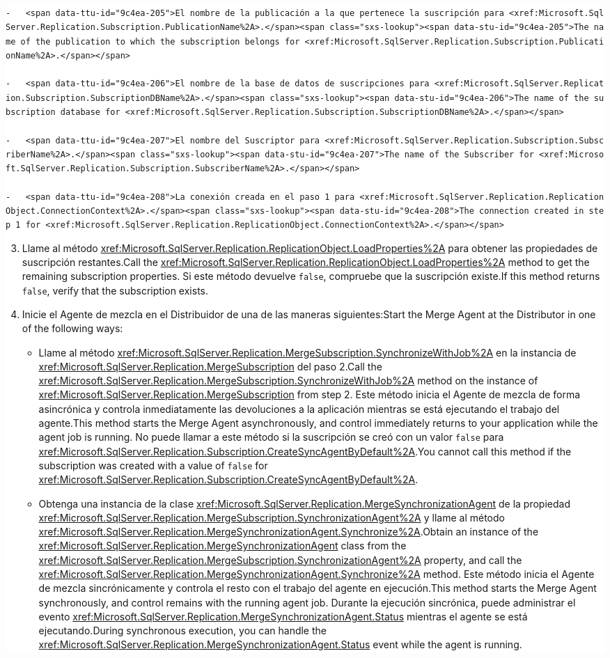     -   <span data-ttu-id="9c4ea-205">El nombre de la publicación a la que pertenece la suscripción para <xref:Microsoft.SqlServer.Replication.Subscription.PublicationName%2A>.</span><span class="sxs-lookup"><span data-stu-id="9c4ea-205">The name of the publication to which the subscription belongs for <xref:Microsoft.SqlServer.Replication.Subscription.PublicationName%2A>.</span></span>  
  
    -   <span data-ttu-id="9c4ea-206">El nombre de la base de datos de suscripciones para <xref:Microsoft.SqlServer.Replication.Subscription.SubscriptionDBName%2A>.</span><span class="sxs-lookup"><span data-stu-id="9c4ea-206">The name of the subscription database for <xref:Microsoft.SqlServer.Replication.Subscription.SubscriptionDBName%2A>.</span></span>  
  
    -   <span data-ttu-id="9c4ea-207">El nombre del Suscriptor para <xref:Microsoft.SqlServer.Replication.Subscription.SubscriberName%2A>.</span><span class="sxs-lookup"><span data-stu-id="9c4ea-207">The name of the Subscriber for <xref:Microsoft.SqlServer.Replication.Subscription.SubscriberName%2A>.</span></span>  
  
    -   <span data-ttu-id="9c4ea-208">La conexión creada en el paso 1 para <xref:Microsoft.SqlServer.Replication.ReplicationObject.ConnectionContext%2A>.</span><span class="sxs-lookup"><span data-stu-id="9c4ea-208">The connection created in step 1 for <xref:Microsoft.SqlServer.Replication.ReplicationObject.ConnectionContext%2A>.</span></span>  
  
3.  <span data-ttu-id="9c4ea-209">Llame al método <xref:Microsoft.SqlServer.Replication.ReplicationObject.LoadProperties%2A> para obtener las propiedades de suscripción restantes.</span><span class="sxs-lookup"><span data-stu-id="9c4ea-209">Call the <xref:Microsoft.SqlServer.Replication.ReplicationObject.LoadProperties%2A> method to get the remaining subscription properties.</span></span> <span data-ttu-id="9c4ea-210">Si este método devuelve `false`, compruebe que la suscripción existe.</span><span class="sxs-lookup"><span data-stu-id="9c4ea-210">If this method returns `false`, verify that the subscription exists.</span></span>  
  
4.  <span data-ttu-id="9c4ea-211">Inicie el Agente de mezcla en el Distribuidor de una de las maneras siguientes:</span><span class="sxs-lookup"><span data-stu-id="9c4ea-211">Start the Merge Agent at the Distributor in one of the following ways:</span></span>  
  
    -   <span data-ttu-id="9c4ea-212">Llame al método <xref:Microsoft.SqlServer.Replication.MergeSubscription.SynchronizeWithJob%2A> en la instancia de <xref:Microsoft.SqlServer.Replication.MergeSubscription> del paso 2.</span><span class="sxs-lookup"><span data-stu-id="9c4ea-212">Call the <xref:Microsoft.SqlServer.Replication.MergeSubscription.SynchronizeWithJob%2A> method on the instance of <xref:Microsoft.SqlServer.Replication.MergeSubscription> from step 2.</span></span> <span data-ttu-id="9c4ea-213">Este método inicia el Agente de mezcla de forma asincrónica y controla inmediatamente las devoluciones a la aplicación mientras se está ejecutando el trabajo del agente.</span><span class="sxs-lookup"><span data-stu-id="9c4ea-213">This method starts the Merge Agent asynchronously, and control immediately returns to your application while the agent job is running.</span></span> <span data-ttu-id="9c4ea-214">No puede llamar a este método si la suscripción se creó con un valor `false` para <xref:Microsoft.SqlServer.Replication.Subscription.CreateSyncAgentByDefault%2A>.</span><span class="sxs-lookup"><span data-stu-id="9c4ea-214">You cannot call this method if the subscription was created with a value of `false` for <xref:Microsoft.SqlServer.Replication.Subscription.CreateSyncAgentByDefault%2A>.</span></span>  
  
    -   <span data-ttu-id="9c4ea-215">Obtenga una instancia de la clase <xref:Microsoft.SqlServer.Replication.MergeSynchronizationAgent> de la propiedad <xref:Microsoft.SqlServer.Replication.MergeSubscription.SynchronizationAgent%2A> y llame al método <xref:Microsoft.SqlServer.Replication.MergeSynchronizationAgent.Synchronize%2A>.</span><span class="sxs-lookup"><span data-stu-id="9c4ea-215">Obtain an instance of the <xref:Microsoft.SqlServer.Replication.MergeSynchronizationAgent> class from the <xref:Microsoft.SqlServer.Replication.MergeSubscription.SynchronizationAgent%2A> property, and call the <xref:Microsoft.SqlServer.Replication.MergeSynchronizationAgent.Synchronize%2A> method.</span></span> <span data-ttu-id="9c4ea-216">Este método inicia el Agente de mezcla sincrónicamente y controla el resto con el trabajo del agente en ejecución.</span><span class="sxs-lookup"><span data-stu-id="9c4ea-216">This method starts the Merge Agent synchronously, and control remains with the running agent job.</span></span> <span data-ttu-id="9c4ea-217">Durante la ejecución sincrónica, puede administrar el evento <xref:Microsoft.SqlServer.Replication.MergeSynchronizationAgent.Status> mientras el agente se está ejecutando.</span><span class="sxs-lookup"><span data-stu-id="9c4ea-217">During synchronous execution, you can handle the <xref:Microsoft.SqlServer.Replication.MergeSynchronizationAgent.Status> event while the agent is running.</span></span>  
  
